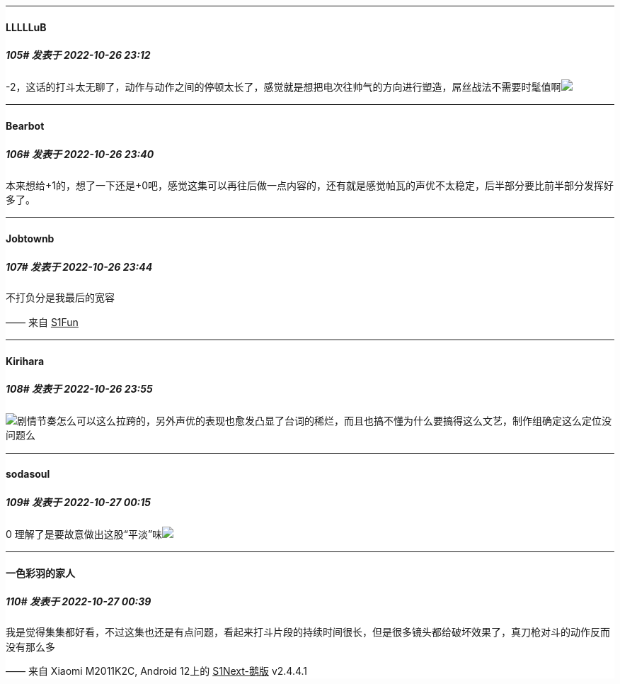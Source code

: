 
*****

####  LLLLLuB  
##### 105#       发表于 2022-10-26 23:12

-2，这话的打斗太无聊了，动作与动作之间的停顿太长了，感觉就是想把电次往帅气的方向进行塑造，屌丝战法不需要时髦值啊<img src="https://static.saraba1st.com/image/smiley/face2017/125.png" referrerpolicy="no-referrer">



*****

####  Bearbot  
##### 106#       发表于 2022-10-26 23:40

本来想给+1的，想了一下还是+0吧，感觉这集可以再往后做一点内容的，还有就是感觉帕瓦的声优不太稳定，后半部分要比前半部分发挥好多了。



*****

####  Jobtownb  
##### 107#       发表于 2022-10-26 23:44

不打负分是我最后的宽容

—— 来自 [S1Fun](https://s1fun.koalcat.com)



*****

####  Kirihara  
##### 108#       发表于 2022-10-26 23:55

<img src="https://static.saraba1st.com/image/smiley/face2017/018.png" referrerpolicy="no-referrer">剧情节奏怎么可以这么拉跨的，另外声优的表现也愈发凸显了台词的稀烂，而且也搞不懂为什么要搞得这么文艺，制作组确定这么定位没问题么



*****

####  sodasoul  
##### 109#       发表于 2022-10-27 00:15

0 
理解了是要故意做出这股“平淡”味<img src="https://static.saraba1st.com/image/smiley/face2017/001.png" referrerpolicy="no-referrer">



*****

####  一色彩羽的家人  
##### 110#       发表于 2022-10-27 00:39

我是觉得集集都好看，不过这集也还是有点问题，看起来打斗片段的持续时间很长，但是很多镜头都给破坏效果了，真刀枪对斗的动作反而没有那么多​

—— 来自 Xiaomi M2011K2C, Android 12上的 [S1Next-鹅版](https://github.com/ykrank/S1-Next/releases) v2.4.4.1
